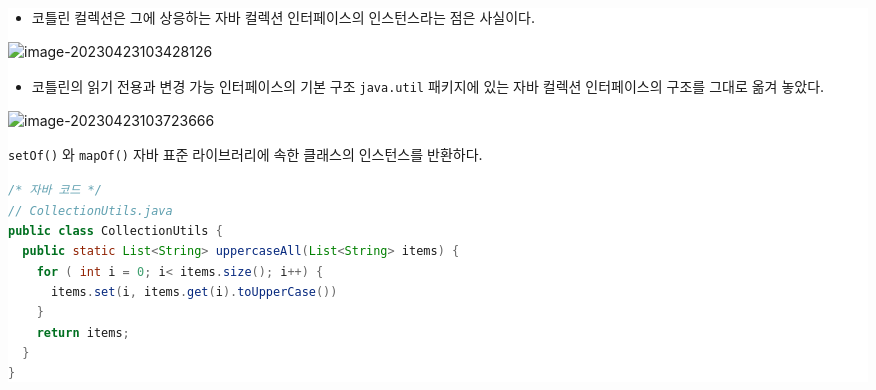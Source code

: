 - 코틀린 컬렉션은 그에 상응하는 자바 컬렉션 인터페이스의 인스턴스라는 점은 사실이다.

![image-20230423103428126](https://raw.githubusercontent.com/LenKIM/images/master/2023-04-23/image-20230423103428126.png)

- 코틀린의 읽기 전용과 변경 가능 인터페이스의 기본 구조 `java.util` 패키지에 있는 자바 컬렉션 인터페이스의 구조를 그대로 옮겨 놓았다.

![image-20230423103723666](https://raw.githubusercontent.com/LenKIM/images/master/2023-04-23/image-20230423103723666.png)

`setOf()` 와 `mapOf()` 자바 표준 라이브러리에 속한 클래스의 인스턴스를 반환하다.

```java
/* 자바 코드 */
// CollectionUtils.java
public class CollectionUtils {
  public static List<String> uppercaseAll(List<String> items) {
    for ( int i = 0; i< items.size(); i++) {
      items.set(i, items.get(i).toUpperCase())
    }
    return items;
  }
}
```

